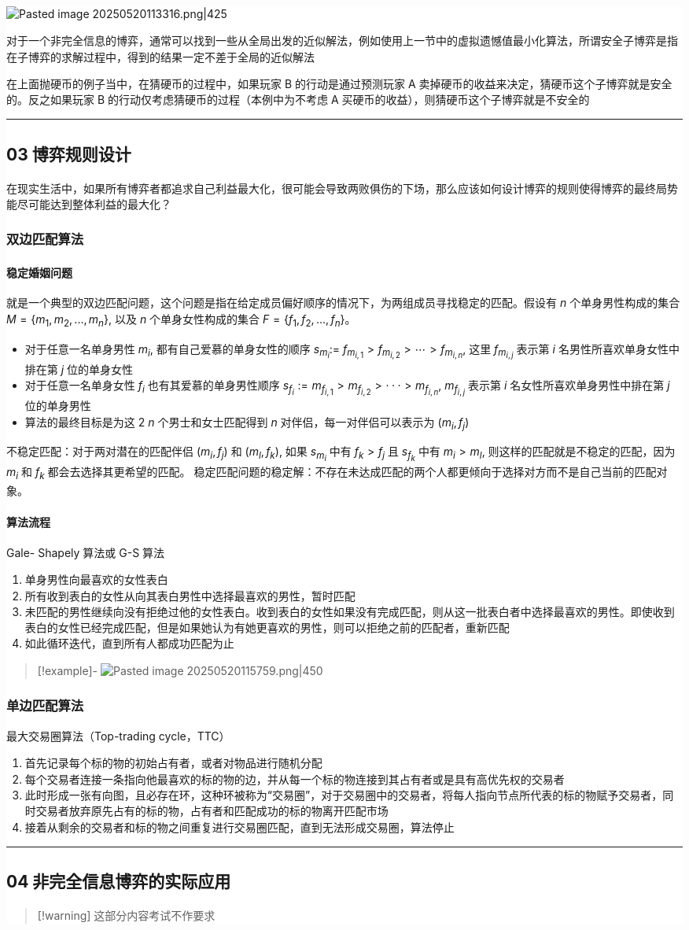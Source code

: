 ![Pasted image 20250520113316.png|425](/img/user/2025.2%20%E4%BA%BA%E5%B7%A5%E6%99%BA%E8%83%BD%20AI/public/Pasted%20image%2020250520113316.png)

对于一个非完全信息的博弈，通常可以找到一些从全局出发的近似解法，例如使用上一节中的虚拟遗憾值最小化算法，所谓安全子博弈是指在子博弈的求解过程中，得到的结果一定不差于全局的近似解法

在上面抛硬币的例子当中，在猜硬币的过程中，如果玩家 B 的行动是通过预测玩家 A 卖掉硬币的收益来决定，猜硬币这个子博弈就是安全的。反之如果玩家 B 的行动仅考虑猜硬币的过程（本例中为不考虑 A 买硬币的收益），则猜硬币这个子博弈就是不安全的




---
## 03 博弈规则设计

在现实生活中，如果所有博弈者都追求自己利益最大化，很可能会导致两败俱伤的下场，那么应该如何设计博弈的规则使得博弈的最终局势能尽可能达到整体利益的最大化？

### 双边匹配算法

#### 稳定婚姻问题

就是一个典型的双边匹配问题，这个问题是指在给定成员偏好顺序的情况下，为两组成员寻找稳定的匹配。假设有 $n$ 个单身男性构成的集合 $M=\{m_1, m_2,..., m_n\}$, 以及 $n$ 个单身女性构成的集合 $F=\{f_1, f_2,..., f_n\}$。
- 对于任意一名单身男性 $m_i$, 都有自己爱慕的单身女性的顺序 $s_{m_i}:=$ $f_{m_{i, 1}}>f_{m_{i, 2}}>\cdots>f_{m_{i, n}}$, 这里 $f_{m_{i, j}}$ 表示第 $i$ 名男性所喜欢单身女性中排在第 $j$ 位的单身女性
- 对于任意一名单身女性 $f_i$ 也有其爱慕的单身男性顺序 $s_{f_i}:=m_{f_{i, 1}}>m_{f_{i, 2}}>\cdotp\cdotp\cdotp>m_{f_{i, n}}$, $m_{f_{i, j}}$ 表示第 $i$ 名女性所喜欢单身男性中排在第 $j$ 位的单身男性
- 算法的最终目标是为这 2 $n$ 个男士和女士匹配得到 $n$ 对伴侣，每一对伴侣可以表示为 $(m_i, f_j)$

不稳定匹配：对于两对潜在的匹配伴侣 $(m_i, f_j)$ 和 $(m_l, f_k)$, 如果 $s_{m_i}$ 中有 $f_k>f_j$ 且 $s_{f_k}$ 中有 $m_i>m_l$, 则这样的匹配就是不稳定的匹配，因为 $m_i$ 和 $f_k$ 都会去选择其更希望的匹配。
稳定匹配问题的稳定解：不存在未达成匹配的两个人都更倾向于选择对方而不是自己当前的匹配对象。

#### 算法流程

Gale- Shapely 算法或 G-S 算法

1) 单身男性向最喜欢的女性表白
2) 所有收到表白的女性从向其表白男性中选择最喜欢的男性，暂时匹配
3) 未匹配的男性继续向没有拒绝过他的女性表白。收到表白的女性如果没有完成匹配，则从这一批表白者中选择最喜欢的男性。即使收到表白的女性已经完成匹配，但是如果她认为有她更喜欢的男性，则可以拒绝之前的匹配者，重新匹配
4) 如此循环迭代，直到所有人都成功匹配为止

> [!example]-
> ![Pasted image 20250520115759.png|450](/img/user/2025.2%20%E4%BA%BA%E5%B7%A5%E6%99%BA%E8%83%BD%20AI/public/Pasted%20image%2020250520115759.png)


### 单边匹配算法

最大交易圈算法（Top-trading cycle，TTC）

1) 首先记录每个标的物的初始占有者，或者对物品进行随机分配
2) 每个交易者连接一条指向他最喜欢的标的物的边，并从每一个标的物连接到其占有者或是具有高优先权的交易者
3) 此时形成一张有向图，且必存在环，这种环被称为“交易圈”，对于交易圈中的交易者，将每人指向节点所代表的标的物赋予交易者，同时交易者放弃原先占有的标的物，占有者和匹配成功的标的物离开匹配市场
4) 接着从剩余的交易者和标的物之间重复进行交易圈匹配，直到无法形成交易圈，算法停止

---
## 04 非完全信息博弈的实际应用

> [!warning] 这部分内容考试不作要求






